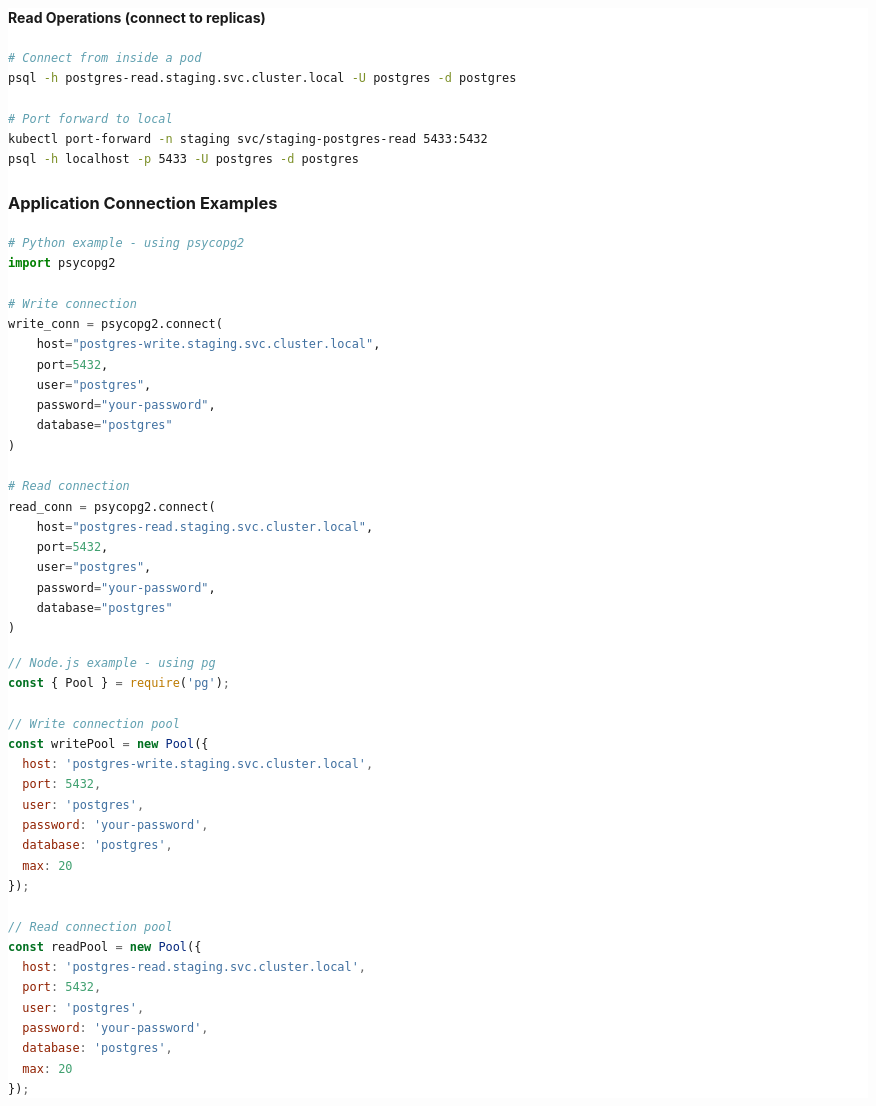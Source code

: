 #### Read Operations (connect to replicas)
```bash
# Connect from inside a pod
psql -h postgres-read.staging.svc.cluster.local -U postgres -d postgres

# Port forward to local
kubectl port-forward -n staging svc/staging-postgres-read 5433:5432
psql -h localhost -p 5433 -U postgres -d postgres
```

### Application Connection Examples

```python
# Python example - using psycopg2
import psycopg2

# Write connection
write_conn = psycopg2.connect(
    host="postgres-write.staging.svc.cluster.local",
    port=5432,
    user="postgres",
    password="your-password",
    database="postgres"
)

# Read connection
read_conn = psycopg2.connect(
    host="postgres-read.staging.svc.cluster.local",
    port=5432,
    user="postgres",
    password="your-password",
    database="postgres"
)
```

```javascript
// Node.js example - using pg
const { Pool } = require('pg');

// Write connection pool
const writePool = new Pool({
  host: 'postgres-write.staging.svc.cluster.local',
  port: 5432,
  user: 'postgres',
  password: 'your-password',
  database: 'postgres',
  max: 20
});

// Read connection pool
const readPool = new Pool({
  host: 'postgres-read.staging.svc.cluster.local',
  port: 5432,
  user: 'postgres',
  password: 'your-password',
  database: 'postgres',
  max: 20
});
```
